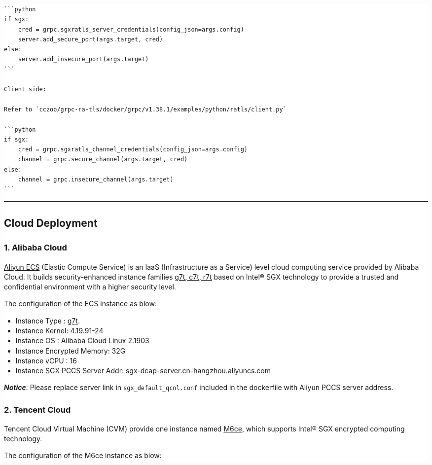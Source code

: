     ```python
    if sgx:
        cred = grpc.sgxratls_server_credentials(config_json=args.config)
        server.add_secure_port(args.target, cred)
    else:
        server.add_insecure_port(args.target)
    ```

    Client side:

    Refer to `cczoo/grpc-ra-tls/docker/grpc/v1.38.1/examples/python/ratls/client.py`

    ```python
    if sgx:
        cred = grpc.sgxratls_channel_credentials(config_json=args.config)
        channel = grpc.secure_channel(args.target, cred)
    else:
        channel = grpc.insecure_channel(args.target)
    ```


---

## Cloud Deployment

### 1. Alibaba Cloud

[Aliyun ECS](https://help.aliyun.com/product/25365.html) (Elastic Compute Service) is
an IaaS (Infrastructure as a Service) level cloud computing service provided by Alibaba
Cloud. It builds security-enhanced instance families [g7t, c7t, r7t](https://help.aliyun.com/document_detail/207734.html)
based on Intel® SGX technology to provide a trusted and confidential environment
with a higher security level.

The configuration of the ECS instance as blow:

- Instance Type  : [g7t](https://help.aliyun.com/document_detail/108490.htm#section-bew-6jv-c0k).
- Instance Kernel: 4.19.91-24
- Instance OS    : Alibaba Cloud Linux 2.1903
- Instance Encrypted Memory: 32G
- Instance vCPU  : 16
- Instance SGX PCCS Server Addr: [sgx-dcap-server.cn-hangzhou.aliyuncs.com](https://help.aliyun.com/document_detail/208095.html)

***Notice***: Please replace server link in `sgx_default_qcnl.conf` included in the dockerfile with Aliyun PCCS server address.

### 2. Tencent Cloud

Tencent Cloud Virtual Machine (CVM) provide one instance named [M6ce](https://cloud.tencent.com/document/product/213/11518#M6ce),
which supports Intel® SGX encrypted computing technology.

The configuration of the M6ce instance as blow:
